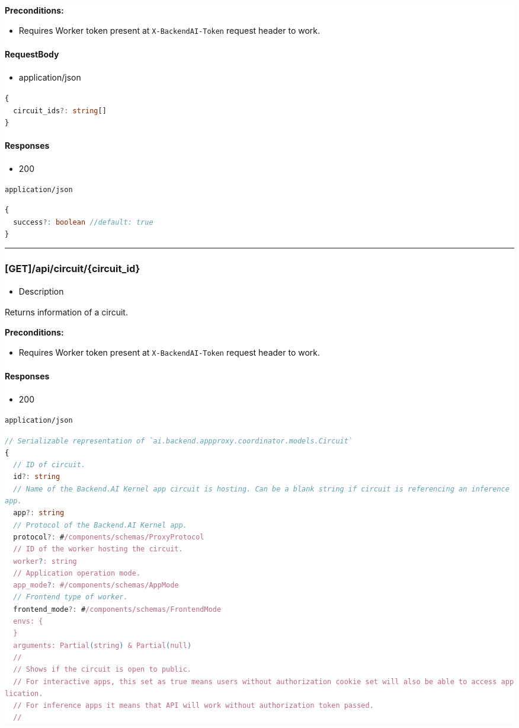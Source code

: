   
**Preconditions:**  
* Requires Worker token present at `X-BackendAI-Token` request header to work.  


#### RequestBody

- application/json

```ts
{
  circuit_ids?: string[]
}
```

#### Responses

- 200 

`application/json`

```ts
{
  success?: boolean //default: true
}
```

***

### [GET]/api/circuit/{circuit_id}

- Description  
  
Returns information of a circuit.  
  
  
**Preconditions:**  
* Requires Worker token present at `X-BackendAI-Token` request header to work.  


#### Responses

- 200 

`application/json`

```ts
// Serializable representation of `ai.backend.appproxy.coordinator.models.Circuit`
{
  // ID of circuit.
  id?: string
  // Name of the Backend.AI Kernel app circuit is hosting. Can be a blank string if circuit is referencing an inference app.
  app?: string
  // Protocol of the Backend.AI Kernel app.
  protocol?: #/components/schemas/ProxyProtocol
  // ID of the worker hosting the circuit.
  worker?: string
  // Application operation mode.
  app_mode?: #/components/schemas/AppMode
  // Frontend type of worker.
  frontend_mode?: #/components/schemas/FrontendMode
  envs: {
  }
  arguments: Partial(string) & Partial(null)
  // 
  // Shows if the circuit is open to public.
  // For interactive apps, this set as true means users without authorization cookie set will also be able to access application.
  // For inference apps it means that API will work without authorization token passed.
  // 
```